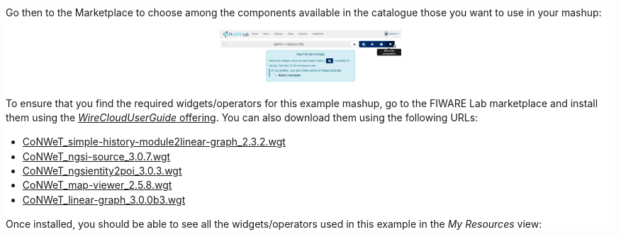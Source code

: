 Go then to the Marketplace to choose among the components available in the
catalogue those you want to use in your mashup:

<p align="center">
    <a href="./images/user_guide/building_mashup/get_more_components.png">
        <img width="256" style="border: 0px none; box-shadow: none;" src="./images/user_guide/building_mashup/get_more_components.png" alt="Button for searching more components">
    </a>
</p>

To ensure that you find the required widgets/operators for this example
mashup, go to the FIWARE Lab marketplace and install them using the
[*WireCloudUserGuide* offering](https://store.lab.fiware.org/#/offering/458).
You can also download them using the following URLs:

-   [CoNWeT_simple-history-module2linear-graph_2.3.2.wgt](attachments/CoNWeT_simple-history-module2linear-graph_2.3.2.wgt)
-   [CoNWeT_ngsi-source_3.0.7.wgt](attachments/CoNWeT_ngsi-source_3.0.7.wgt)
-   [CoNWeT_ngsientity2poi_3.0.3.wgt](attachments/CoNWeT_ngsientity2poi_3.0.3.wgt)
-   [CoNWeT_map-viewer_2.5.8.wgt](attachments/CoNWeT_map-viewer_2.5.8.wgt)
-   [CoNWeT_linear-graph_3.0.0b3.wgt](attachments/CoNWeT_linear-graph_3.0.0b3.wgt)

Once installed, you should be able to see all the widgets/operators used
in this example in the *My Resources* view:

<p align="center">
    <a href="./images/user_guide/browsing_marketplace/my_resources.png">